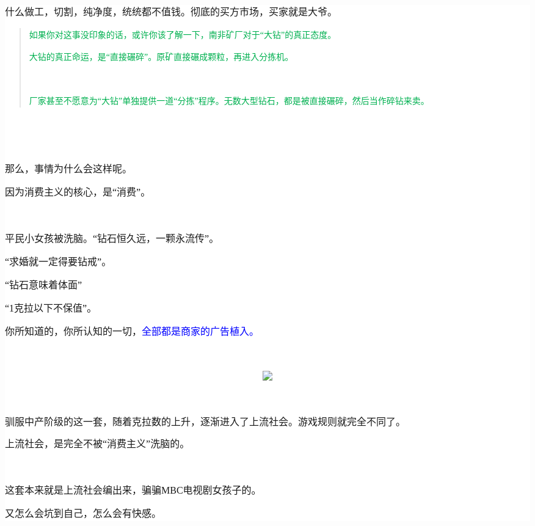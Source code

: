   <p style="line-height: 150%;"><span style="font-size:16px;line-height:150%;font-family:楷体;">什么做工，切割，纯净度，统统都不值钱。彻底的买方市场，买家就是大爷。</span><span style="color: rgb(112, 48, 160);font-family: 宋体;">&nbsp;</span></p>
  <p style="line-height: 150%;"><span style="line-height:150%;font-family:宋体;color:#00B050;"></span></p>
  <blockquote class="js_blockquote_wrap" data-url="" data-author-name="" data-content-utf8-length="119" data-source-title="">
   <section class="js_blockquote_digest">
    <section>
     <p style="line-height: 150%;"><span style="line-height:150%;font-family:宋体;color:#00B050;">如果你对这事没印象的话，或许你该了解一下，南非矿厂对于“大钻”的真正态度。</span></p>
     <p style="line-height: 150%;"><span style="line-height:150%;font-family:宋体;color:#00B050;">大钻的真正命运，是“直接碾碎”。原矿直接碾成颗粒，再进入分拣机。</span></p>
     <p style="line-height: 150%;"><span style="line-height:150%;font-family:宋体;color:#00B050;">&nbsp;</span></p>
     <p style="line-height: 150%;"><span style="line-height:150%;font-family:宋体;color:#00B050;">厂家甚至不愿意为“大钻”单独提供一道“分拣”程序。无数大型钻石，都是被直接碾碎，然后当作碎钻来卖。</span></p>
    </section>
   </section>
  </blockquote>
  <p><span style="font-family: 楷体;font-size: 16px;">&nbsp;</span></p>
  <p style="line-height: 150%;"><span style="font-size:16px;line-height:150%;font-family:楷体;">&nbsp;</span></p>
  <p style="line-height: 150%;"><span style="font-size:16px;line-height:150%;font-family:楷体;">那么，事情为什么会这样呢。</span></p>
  <p style="line-height: 150%;"><span style="font-size:16px;line-height:150%;font-family:楷体;">因为消费主义的核心，是“消费”。</span></p>
  <p style="line-height: 150%;"><span style="font-size:16px;line-height:150%;font-family:楷体;">&nbsp;</span></p>
  <p style="line-height: 150%;"><span style="font-size:16px;line-height:150%;font-family:楷体;">平民小女孩被洗脑。“钻石恒久远，一颗永流传”。</span></p>
  <p style="line-height: 150%;"><span style="font-size:16px;line-height:150%;font-family:楷体;">“求婚就一定得要钻戒”。</span></p>
  <p style="line-height: 150%;"><span style="font-size:16px;line-height:150%;font-family:楷体;">“钻石意味着体面”</span></p>
  <p style="line-height: 150%;"><span style="font-size:16px;line-height:150%;font-family:楷体;">“1克拉以下不保值”。</span></p>
  <p style="line-height: 150%;"><span style="font-size:16px;line-height:150%;font-family:楷体;">你所知道的，你所认知的一切，</span><span style="font-size:16px;line-height:150%;font-family:微软雅黑,sans-serif;color:blue;">全部都是商家的广告植入。</span></p>
  <p style="line-height: 150%;"><span style="font-size:16px;line-height:150%;font-family:微软雅黑,sans-serif;color:blue;"><br></span></p>
  <p style="text-align: center;"><img class="rich_pages js_insertlocalimg" data-backw="578" data-ratio="0.5314285714285715" data-s="300,640" data-w="700" style="width: 100%;height: auto;" src="http://www.shuikult.net/uploads/allimg/2020/4/Fri6fa.jpeg"></p>
  <p style="line-height: 150%;"><span style="font-size:16px;line-height:150%;font-family:楷体;">&nbsp;</span><br></p>
  <p style="line-height: 150%;"><span style="font-family: 楷体;font-size: 16px;">驯</span><span style="font-family: 楷体;font-size: 16px;">服中产阶级的这一套，随着克拉数的上升，逐渐进入了上流社会。</span><span style="font-family: 楷体;font-size: 16px;">游戏规则就完全不同了。</span></p>
  <p style="line-height: 150%;"><span style="font-size:16px;line-height:150%;font-family:楷体;">上流社会，是完全不被“消费主义”洗脑的。</span></p>
  <p style="line-height: 150%;"><span style="font-size:16px;line-height:150%;font-family:楷体;">&nbsp;</span></p>
  <p style="line-height: 150%;"><span style="font-size:16px;line-height:150%;font-family:楷体;">这套本来就是上流社会编出来，骗骗MBC电视剧女孩子的。</span></p>
  <p style="line-height: 150%;"><span style="font-size:16px;line-height:150%;font-family:楷体;">又怎么会坑到自己，怎么会有快感。</span><span style="font-family: 楷体;font-size: 16px;">&nbsp;</span><span style="font-family: 楷体;font-size: 16px;">&nbsp;</span></p>
  <p style="line-height: 150%;"><span style="font-size:16px;line-height:150%;font-family:楷体;"></span></p>
  <blockquote class="js_blockquote_wrap" data-url="" data-author-name="" data-content-utf8-length="63" data-source-title="">
   <section class="js_blockquote_digest">
    <section>